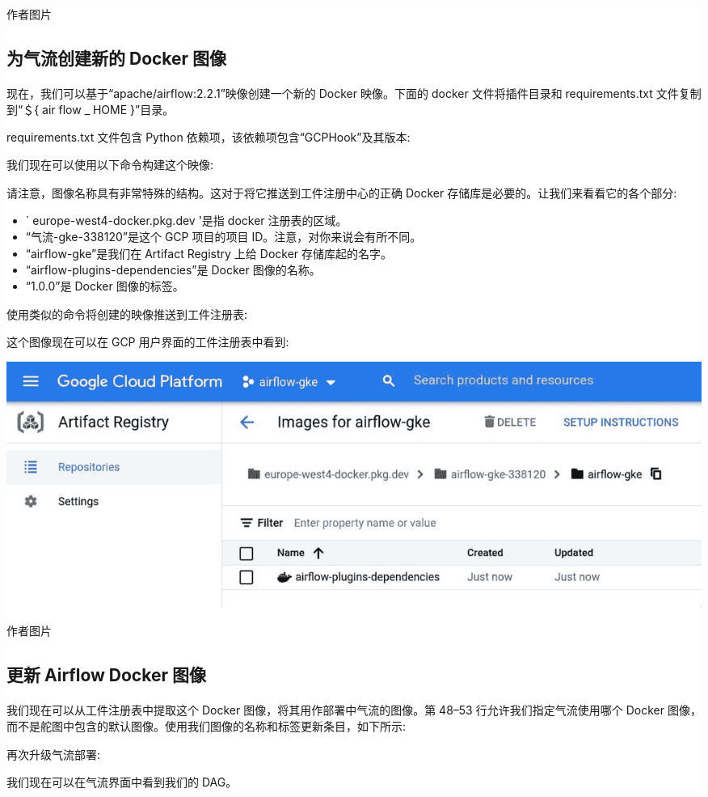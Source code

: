 作者图片

## 为气流创建新的 Docker 图像

现在，我们可以基于“apache/airflow:2.2.1”映像创建一个新的 Docker 映像。下面的 docker 文件将插件目录和 requirements.txt 文件复制到“＄{ air flow _ HOME }”目录。

requirements.txt 文件包含 Python 依赖项，该依赖项包含“GCPHook”及其版本:

我们现在可以使用以下命令构建这个映像:

请注意，图像名称具有非常特殊的结构。这对于将它推送到工件注册中心的正确 Docker 存储库是必要的。让我们来看看它的各个部分:

*   ` europe-west4-docker.pkg.dev '是指 docker 注册表的区域。
*   “气流-gke-338120”是这个 GCP 项目的项目 ID。注意，对你来说会有所不同。
*   “airflow-gke”是我们在 Artifact Registry 上给 Docker 存储库起的名字。
*   “airflow-plugins-dependencies”是 Docker 图像的名称。
*   “1.0.0”是 Docker 图像的标签。

使用类似的命令将创建的映像推送到工件注册表:

这个图像现在可以在 GCP 用户界面的工件注册表中看到:

![](img/5c9022db395f88f488849f408bdb3a41.png)

作者图片

## 更新 Airflow Docker 图像

我们现在可以从工件注册表中提取这个 Docker 图像，将其用作部署中气流的图像。第 48–53 行允许我们指定气流使用哪个 Docker 图像，而不是舵图中包含的默认图像。使用我们图像的名称和标签更新条目，如下所示:

再次升级气流部署:

我们现在可以在气流界面中看到我们的 DAG。
